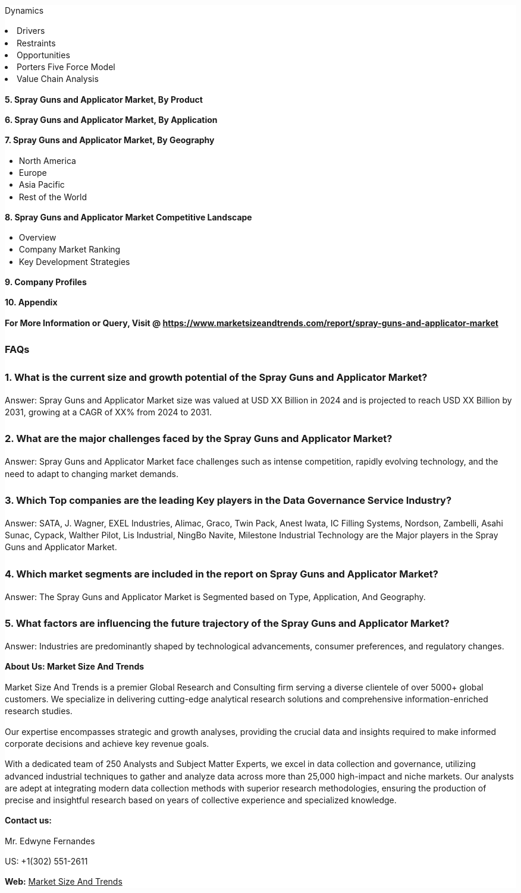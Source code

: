 Dynamics</span></li><li><span class="">Drivers</span></li><li><span class="">Restraints</span></li><li><span class="">Opportunities</span></li><li><span class="">Porters Five Force Model</span></li><li><span class="">Value Chain Analysis</span></li></ul></div><div class="" data-test-id=""><p><strong><span class="">5. Spray Guns and Applicator Market, By Product</span></strong></p></div><div class="" data-test-id=""><p><strong><span class="">6. Spray Guns and Applicator Market, By Application</span></strong></p></div><div class="" data-test-id=""><p><strong><span class="">7. Spray Guns and Applicator Market, By Geography</span></strong></p></div><div class="" data-test-id=""><ul><li><span class="">North America</span></li><li><span class="">Europe</span></li><li><span class="">Asia Pacific</span></li><li><span class="">Rest of the World</span></li></ul></div><div class="" data-test-id=""><p><strong><span class="">8. Spray Guns and Applicator Market Competitive Landscape</span></strong></p></div><div class="" data-test-id=""><ul><li><span class="">Overview</span></li><li><span class="">Company Market Ranking</span></li><li><span class="">Key Development Strategies</span></li></ul></div><div class="" data-test-id=""><p><strong><span class="">9. Company Profiles</span></strong></p></div><div class="" data-test-id=""><p><strong><span class="">10. Appendix</span></strong></p></div><div class="" data-test-id=""><p><strong><span class="">For More Information or Query, Visit @ <a href="https://www.marketsizeandtrends.com/report/spray-guns-and-applicator-market" target="_blank">https://www.marketsizeandtrends.com/report/spray-guns-and-applicator-market</a></span></strong></p></div><div class="" data-test-id=""><div class="article-main__content" data-test-id="publishing-text-block"><h3><strong><span class="">FAQs</span></strong></h3></div><div class="article-main__content" data-test-id="publishing-text-block"><h3><span class="">1. What is the current size and growth potential of the Spray Guns and Applicator Market?</span></h3></div><div class="article-main__content" data-test-id="publishing-text-block"><p><span class="font-[700]">Answer</span><span class="">: Spray Guns and Applicator Market size was valued at USD XX Billion in 2024 and is projected to reach USD XX Billion by 2031, growing at a CAGR of XX% from 2024 to 2031.</span></p></div><div class="article-main__content" data-test-id="publishing-text-block"><h3><span class="">2. What are the major challenges faced by the Spray Guns and Applicator Market?</span></h3></div><div class="article-main__content" data-test-id="publishing-text-block"><p><span class="font-[700]">Answer</span><span class="">: Spray Guns and Applicator Market face challenges such as intense competition, rapidly evolving technology, and the need to adapt to changing market demands.</span></p></div><div class="article-main__content" data-test-id="publishing-text-block"><h3><span class="">3. Which Top companies are the leading Key players in the Data Governance Service Industry?</span></h3></div><div class="article-main__content" data-test-id="publishing-text-block"><p><span class="font-[700]">Answer</span><span class="">: SATA, J. Wagner, EXEL Industries, Alimac, Graco, Twin Pack, Anest Iwata, IC Filling Systems, Nordson, Zambelli, Asahi Sunac, Cypack, Walther Pilot, Lis Industrial, NingBo Navite, Milestone Industrial Technology are the Major players in the Spray Guns and Applicator Market.</span></p></div><div class="article-main__content" data-test-id="publishing-text-block"><h3><span class="">4. Which market segments are included in the report on Spray Guns and Applicator Market?</span></h3></div><div class="article-main__content" data-test-id="publishing-text-block"><p><span class="font-[700]">Answer</span><span class="">: The Spray Guns and Applicator Market is Segmented based on Type, Application, And Geography.</span></p></div><div class="article-main__content" data-test-id="publishing-text-block"><h3><span class="">5. What factors are influencing the future trajectory of the Spray Guns and Applicator Market?</span></h3></div><div class="article-main__content" data-test-id="publishing-text-block"><p><span class="font-[700]">Answer:</span><span class="">&nbsp;Industries are predominantly shaped by technological advancements, consumer preferences, and regulatory changes.</span></p></div><p><strong><span class="">About Us: Market Size And Trends</span></strong></p></div><div class="" data-test-id=""><p><span class="">Market Size And Trends is a premier Global Research and Consulting firm serving a diverse clientele of over 5000+ global customers. We specialize in delivering cutting-edge analytical research solutions and comprehensive information-enriched research studies.</span></p></div><div class="" data-test-id=""><p><span class="">Our expertise encompasses strategic and growth analyses, providing the crucial data and insights required to make informed corporate decisions and achieve key revenue goals.</span></p></div><div class="" data-test-id=""><p><span class="">With a dedicated team of 250 Analysts and Subject Matter Experts, we excel in data collection and governance, utilizing advanced industrial techniques to gather and analyze data across more than 25,000 high-impact and niche markets. Our analysts are adept at integrating modern data collection methods with superior research methodologies, ensuring the production of precise and insightful research based on years of collective experience and specialized knowledge.</span></p></div><div class="" data-test-id=""><p><strong><span class="">Contact us:</span></strong></p></div><div class="" data-test-id=""><p><span class="">Mr. Edwyne Fernandes</span></p></div><div class="" data-test-id=""><p><span class="">US: +1(302) 551-2611<br /></span></p><p><span class=""><strong>Web:</strong> <a href="https://www.marketsizeandtrends.com/" target="_blank">Market
Size And Trends</a></span></p></div>
